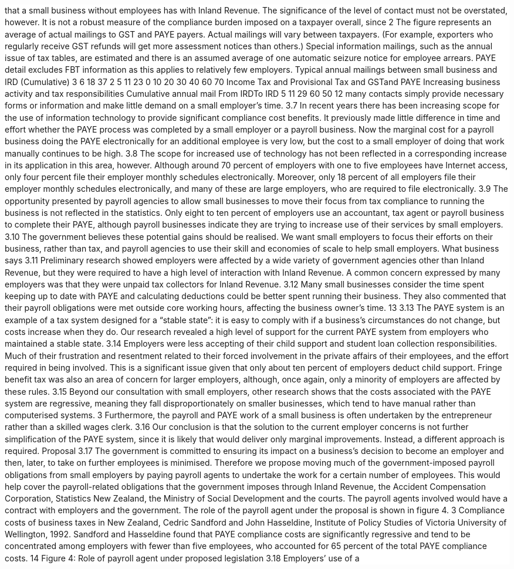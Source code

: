 that a small business without employees has with Inland Revenue. The significance of the level of contact must not be overstated, however. It is not a robust measure of the compliance burden imposed on a taxpayer overall, since 2 The figure represents an average of actual mailings to GST and PAYE payers. Actual mailings will vary between taxpayers. (For example, exporters who regularly receive GST refunds will get more assessment notices than others.) Special information mailings, such as the annual issue of tax tables, are estimated and there is an assumed average of one automatic seizure notice for employee arrears. PAYE detail excludes FBT information as this applies to relatively few employers. Typical annual mailings between small business and IRD (Cumulative) 3 6 18 37 2 5 11 23 0 10 20 30 40 60 70 Income Tax and Provisional Tax and GSTand PAYE Increasing business activity and tax responsibilities Cumulative annual mail From IRDTo IRD 5 11 29 60 50 12 many contacts simply provide necessary forms or information and make little demand on a small employer’s time. 3.7 In recent years there has been increasing scope for the use of information technology to provide significant compliance cost benefits. It previously made little difference in time and effort whether the PAYE process was completed by a small employer or a payroll business. Now the marginal cost for a payroll business doing the PAYE electronically for an additional employee is very low, but the cost to a small employer of doing that work manually continues to be high. 3.8 The scope for increased use of technology has not been reflected in a corresponding increase in its application in this area, however. Although around 70 percent of employers with one to five employees have Internet access, only four percent file their employer monthly schedules electronically. Moreover, only 18 percent of all employers file their employer monthly schedules electronically, and many of these are large employers, who are required to file electronically. 3.9 The opportunity presented by payroll agencies to allow small businesses to move their focus from tax compliance to running the business is not reflected in the statistics. Only eight to ten percent of employers use an accountant, tax agent or payroll business to complete their PAYE, although payroll businesses indicate they are trying to increase use of their services by small employers. 3.10 The government believes these potential gains should be realised. We want small employers to focus their efforts on their business, rather than tax, and payroll agencies to use their skill and economies of scale to help small employers. What business says 3.11 Preliminary research showed employers were affected by a wide variety of government agencies other than Inland Revenue, but they were required to have a high level of interaction with Inland Revenue. A common concern expressed by many employers was that they were unpaid tax collectors for Inland Revenue. 3.12 Many small businesses consider the time spent keeping up to date with PAYE and calculating deductions could be better spent running their business. They also commented that their payroll obligations were met outside core working hours, affecting the business owner’s time. 13 3.13 The PAYE system is an example of a tax system designed for a “stable state”: it is easy to comply with if a business’s circumstances do not change, but costs increase when they do. Our research revealed a high level of support for the current PAYE system from employers who maintained a stable state. 3.14 Employers were less accepting of their child support and student loan collection responsibilities. Much of their frustration and resentment related to their forced involvement in the private affairs of their employees, and the effort required in being involved. This is a significant issue given that only about ten percent of employers deduct child support. Fringe benefit tax was also an area of concern for larger employers, although, once again, only a minority of employers are affected by these rules. 3.15 Beyond our consultation with small employers, other research shows that the costs associated with the PAYE system are regressive, meaning they fall disproportionately on smaller businesses, which tend to have manual rather than computerised systems. 3 Furthermore, the payroll and PAYE work of a small business is often undertaken by the entrepreneur rather than a skilled wages clerk. 3.16 Our conclusion is that the solution to the current employer concerns is not further simplification of the PAYE system, since it is likely that would deliver only marginal improvements. Instead, a different approach is required. Proposal 3.17 The government is committed to ensuring its impact on a business’s decision to become an employer and then, later, to take on further employees is minimised. Therefore we propose moving much of the government-imposed payroll obligations from small employers by paying payroll agents to undertake the work for a certain number of employees. This would help cover the payroll-related obligations that the government imposes through Inland Revenue, the Accident Compensation Corporation, Statistics New Zealand, the Ministry of Social Development and the courts. The payroll agents involved would have a contract with employers and the government. The role of the payroll agent under the proposal is shown in figure 4. 3 Compliance costs of business taxes in New Zealand, Cedric Sandford and John Hasseldine, Institute of Policy Studies of Victoria University of Wellington, 1992. Sandford and Hasseldine found that PAYE compliance costs are significantly regressive and tend to be concentrated among employers with fewer than five employees, who accounted for 65 percent of the total PAYE compliance costs. 14 Figure 4: Role of payroll agent under proposed legislation 3.18 Employers’ use of a